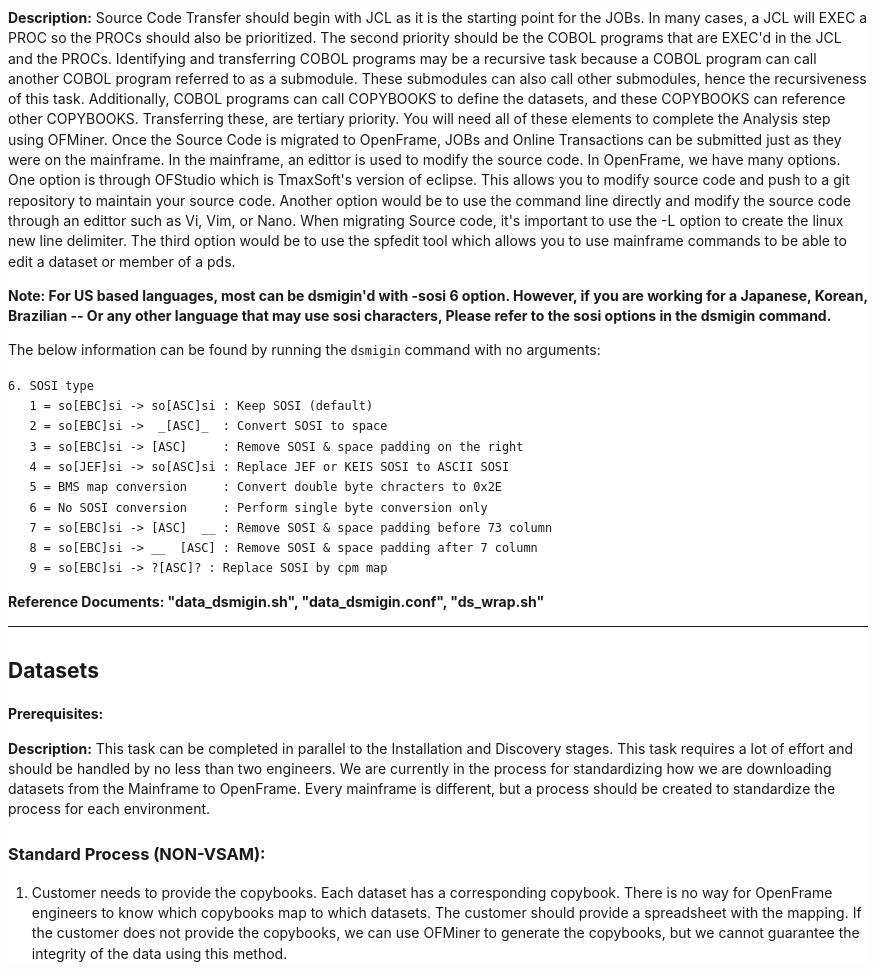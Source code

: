 **Description:** Source Code Transfer should begin with JCL as it is the starting point for the JOBs. In many cases, a JCL will EXEC a PROC so the PROCs should also be prioritized. The second priority should be the COBOL programs that are EXEC'd in the JCL and the PROCs. Identifying and transferring COBOL programs may be a recursive task because a COBOL program can call another COBOL program referred to as a submodule. These submodules can also call other submodules, hence the recursiveness of this task. Additionally, COBOL programs can call COPYBOOKS to define the datasets, and these COPYBOOKS can reference other COPYBOOKS. Transferring these, are tertiary priority. You will need all of these elements to complete the Analysis step using OFMiner. Once the Source Code is migrated to OpenFrame, JOBs and Online Transactions can be submitted just as they were on the mainframe. In the mainframe, an edittor is used to modify the source code. In OpenFrame, we have many options. One option is through OFStudio which is TmaxSoft's version of eclipse. This allows you to modify source code and push to a git repository to maintain your source code. Another option would be to use the command line directly and modify the source code through an edittor such as Vi, Vim, or Nano. When migrating Source code, it's important to use the -L option to create the linux new line delimiter. The third option would be to use the spfedit tool which allows you to use mainframe commands to be able to edit a dataset or member of a pds. 

__Note: For US based languages, most can be dsmigin'd with -sosi 6
option. However, if you are working for a Japanese, Korean, Brazilian --
Or any other language that may use sosi characters, Please refer to the
sosi options in the dsmigin command.__

The below information can be found by running the ```dsmigin``` command with no arguments:
```
6. SOSI type
   1 = so[EBC]si -> so[ASC]si : Keep SOSI (default)
   2 = so[EBC]si ->  _[ASC]_  : Convert SOSI to space
   3 = so[EBC]si -> [ASC]     : Remove SOSI & space padding on the right
   4 = so[JEF]si -> so[ASC]si : Replace JEF or KEIS SOSI to ASCII SOSI
   5 = BMS map conversion     : Convert double byte chracters to 0x2E
   6 = No SOSI conversion     : Perform single byte conversion only
   7 = so[EBC]si -> [ASC]  __ : Remove SOSI & space padding before 73 column
   8 = so[EBC]si -> __  [ASC] : Remove SOSI & space padding after 7 column
   9 = so[EBC]si -> ?[ASC]? : Replace SOSI by cpm map
``` 

**Reference Documents: "data\_dsmigin.sh", "data\_dsmigin.conf",
"ds\_wrap.sh"**

***

## Datasets

**Prerequisites:**

**Description:** This task can be completed in parallel to the Installation and Discovery stages. This task requires a lot of effort and should be handled by no less than two engineers. We are currently in the process for standardizing how we are downloading datasets from the Mainframe to OpenFrame. Every mainframe is different, but a process should be created to standardize the process for each environment.

### Standard Process (NON-VSAM):

  1. Customer needs to provide the copybooks. Each dataset has a corresponding copybook. There is no way for OpenFrame engineers to know which copybooks map to which datasets. The customer should provide a spreadsheet with the mapping. If the customer does not provide the copybooks, we can use OFMiner to generate the copybooks, but we cannot guarantee the integrity of the data using this method. 
